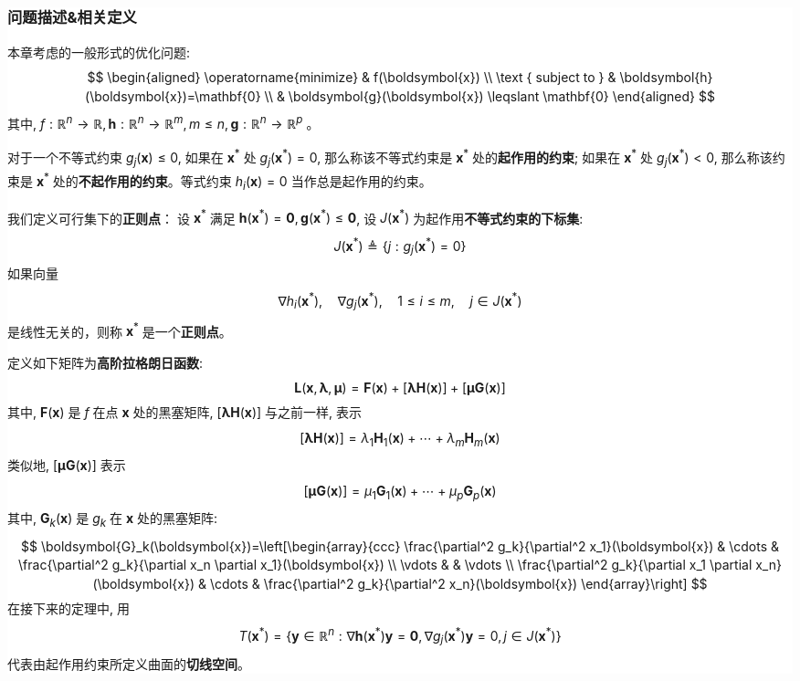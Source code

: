 ### 问题描述&相关定义
本章考虑的一般形式的优化问题:
$$
\begin{aligned}
\operatorname{minimize} & f(\boldsymbol{x}) \\
\text { subject to } & \boldsymbol{h}(\boldsymbol{x})=\mathbf{0} \\
& \boldsymbol{g}(\boldsymbol{x}) \leqslant \mathbf{0}
\end{aligned}
$$
其中, $f: \mathbb{R}^n \rightarrow \mathbb{R}, \boldsymbol{h}: \mathbb{R}^n \rightarrow \mathbb{R}^m, m \leqslant n, \boldsymbol{g}: \mathbb{R}^n \rightarrow \mathbb{R}^p$ 。

对于一个不等式约束 $g_j(\boldsymbol{x}) \leqslant 0$, 如果在 $\boldsymbol{x}^*$ 处 $g_j\left(\boldsymbol{x}^*\right)=0$, 那么称该不等式约束是 $\boldsymbol{x}^*$ 处的**起作用的约束**; 如果在 $\boldsymbol{x}^*$ 处 $g_j\left(\boldsymbol{x}^*\right)<0$, 那么称该约束是 $\boldsymbol{x}^*$ 处的**不起作用的约束**。等式约束 $h_i(\boldsymbol{x})=0$ 当作总是起作用的约束。

我们定义可行集下的**正则点**：
设 $\boldsymbol{x}^*$ 满足 $\boldsymbol{h}\left(\boldsymbol{x}^*\right)=\mathbf{0}, \boldsymbol{g}\left(\boldsymbol{x}^*\right) \leqslant \mathbf{0}$, 设 $J\left(\boldsymbol{x}^*\right)$ 为起作用**不等式约束的下标集**:
$$
J\left(\boldsymbol{x}^*\right) \triangleq\left\{j: g_j\left(\boldsymbol{x}^*\right)=0\right\}
$$
如果向量
$$
\nabla h_i\left(\boldsymbol{x}^*\right), \quad \nabla g_j\left(\boldsymbol{x}^*\right), \quad 1 \leqslant i \leqslant m, \quad j \in J\left(\boldsymbol{x}^*\right)
$$
是线性无关的，则称 $\boldsymbol{x}^*$ 是一个**正则点**。

定义如下矩阵为**高阶拉格朗日函数**:
$$
\boldsymbol{L}(\boldsymbol{x}, \boldsymbol{\lambda}, \boldsymbol{\mu})=\boldsymbol{F}(\boldsymbol{x})+[\boldsymbol{\lambda} \boldsymbol{H}(\boldsymbol{x})]+[\boldsymbol{\mu} \boldsymbol{G}(\boldsymbol{x})]
$$
其中, $\boldsymbol{F}(\boldsymbol{x})$ 是 $f$ 在点 $\boldsymbol{x}$ 处的黑塞矩阵, $[\boldsymbol{\lambda H}(\boldsymbol{x})]$ 与之前一样, 表示
$$
[\boldsymbol{\lambda} \boldsymbol{H}(\boldsymbol{x})]=\lambda_1 \boldsymbol{H}_1(\boldsymbol{x})+\cdots+\lambda_m \boldsymbol{H}_m(\boldsymbol{x})
$$
类似地, $[\boldsymbol{\mu} \boldsymbol{G}(\boldsymbol{x})]$ 表示
$$
[\boldsymbol{\mu} \boldsymbol{G}(\boldsymbol{x})]=\mu_1 \boldsymbol{G}_1(\boldsymbol{x})+\cdots+\mu_p \boldsymbol{G}_p(\boldsymbol{x})
$$
其中, $\boldsymbol{G}_k(\boldsymbol{x})$ 是 $g_k$ 在 $\boldsymbol{x}$ 处的黑塞矩阵:
$$
\boldsymbol{G}_k(\boldsymbol{x})=\left[\begin{array}{ccc}
\frac{\partial^2 g_k}{\partial^2 x_1}(\boldsymbol{x}) & \cdots & \frac{\partial^2 g_k}{\partial x_n \partial x_1}(\boldsymbol{x}) \\
\vdots & & \vdots \\
\frac{\partial^2 g_k}{\partial x_1 \partial x_n}(\boldsymbol{x}) & \cdots & \frac{\partial^2 g_k}{\partial^2 x_n}(\boldsymbol{x})
\end{array}\right]
$$
在接下来的定理中, 用
$$
T\left(\boldsymbol{x}^*\right)=\left\{\boldsymbol{y} \in \mathbb{R}^n: \nabla \boldsymbol{h}\left(\boldsymbol{x}^*\right) \boldsymbol{y}=\mathbf{0}, \nabla g_j\left(\boldsymbol{x}^*\right) \boldsymbol{y}=0, j \in J\left(\boldsymbol{x}^*\right)\right\}
$$
代表由起作用约束所定义曲面的**切线空间**。


[^1]: Edwin K. P. Chong 等著，孙志强等译；《最优化导论 (第四版)》2015.
[^2]: [KKT条件，原来如此简单 | 理论+算例实践](https://zhuanlan.zhihu.com/p/556832103)